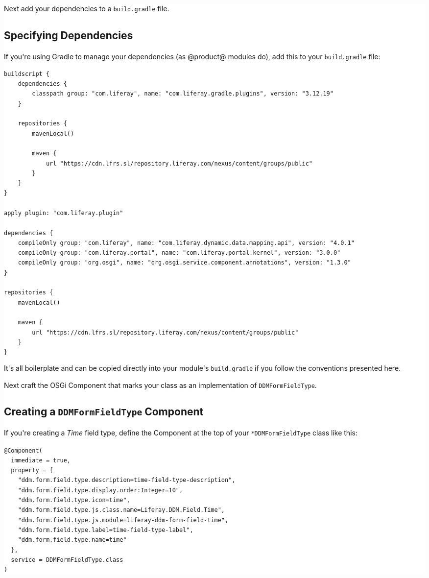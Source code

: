 Next add your dependencies to a `build.gradle` file.

## Specifying Dependencies [](id=specifying-dependencies)

If you're using Gradle to manage your dependencies (as @product@ modules do),
add this to your `build.gradle` file:

    buildscript {
        dependencies {
            classpath group: "com.liferay", name: "com.liferay.gradle.plugins", version: "3.12.19"
        }

        repositories {
            mavenLocal()

            maven {
                url "https://cdn.lfrs.sl/repository.liferay.com/nexus/content/groups/public"
            }
        }
    }

    apply plugin: "com.liferay.plugin"

    dependencies {
        compileOnly group: "com.liferay", name: "com.liferay.dynamic.data.mapping.api", version: "4.0.1"
        compileOnly group: "com.liferay.portal", name: "com.liferay.portal.kernel", version: "3.0.0"
        compileOnly group: "org.osgi", name: "org.osgi.service.component.annotations", version: "1.3.0"
    }

    repositories {
        mavenLocal()

        maven {
            url "https://cdn.lfrs.sl/repository.liferay.com/nexus/content/groups/public"
        }
    }

It's all boilerplate and can be copied directly into your module's
`build.gradle` if you follow the conventions presented here. 

Next craft the OSGi Component that marks your class as an implementation of
`DDMFormFieldType`. 

## Creating a `DDMFormFieldType` Component [](id=creating-a-ddmformfieldtype-component)

If you're creating a *Time* field type, define the Component at the top of your
`*DDMFormFieldType` class like this:

    @Component(
      immediate = true,
      property = {
        "ddm.form.field.type.description=time-field-type-description",
        "ddm.form.field.type.display.order:Integer=10",
        "ddm.form.field.type.icon=time",
        "ddm.form.field.type.js.class.name=Liferay.DDM.Field.Time",
        "ddm.form.field.type.js.module=liferay-ddm-form-field-time",
        "ddm.form.field.type.label=time-field-type-label",
        "ddm.form.field.type.name=time"
      },
      service = DDMFormFieldType.class
    )
